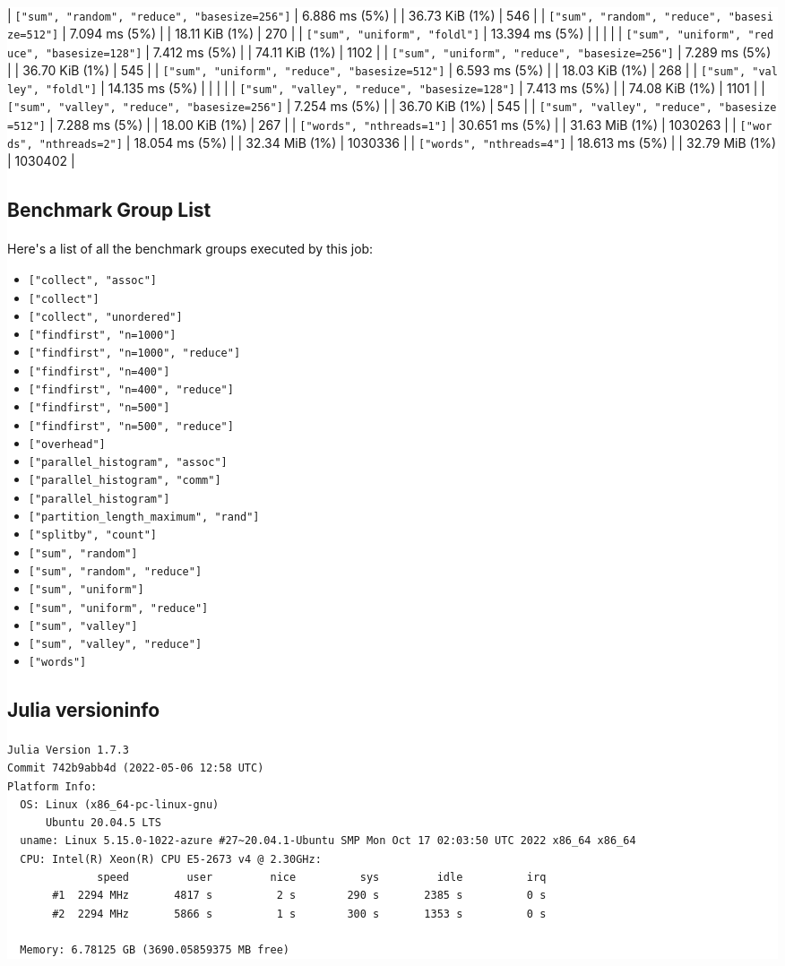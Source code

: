 | `["sum", "random", "reduce", "basesize=256"]`       |   6.886 ms (5%) |         |  36.73 KiB (1%) |         546 |
| `["sum", "random", "reduce", "basesize=512"]`       |   7.094 ms (5%) |         |  18.11 KiB (1%) |         270 |
| `["sum", "uniform", "foldl"]`                       |  13.394 ms (5%) |         |                 |             |
| `["sum", "uniform", "reduce", "basesize=128"]`      |   7.412 ms (5%) |         |  74.11 KiB (1%) |        1102 |
| `["sum", "uniform", "reduce", "basesize=256"]`      |   7.289 ms (5%) |         |  36.70 KiB (1%) |         545 |
| `["sum", "uniform", "reduce", "basesize=512"]`      |   6.593 ms (5%) |         |  18.03 KiB (1%) |         268 |
| `["sum", "valley", "foldl"]`                        |  14.135 ms (5%) |         |                 |             |
| `["sum", "valley", "reduce", "basesize=128"]`       |   7.413 ms (5%) |         |  74.08 KiB (1%) |        1101 |
| `["sum", "valley", "reduce", "basesize=256"]`       |   7.254 ms (5%) |         |  36.70 KiB (1%) |         545 |
| `["sum", "valley", "reduce", "basesize=512"]`       |   7.288 ms (5%) |         |  18.00 KiB (1%) |         267 |
| `["words", "nthreads=1"]`                           |  30.651 ms (5%) |         |  31.63 MiB (1%) |     1030263 |
| `["words", "nthreads=2"]`                           |  18.054 ms (5%) |         |  32.34 MiB (1%) |     1030336 |
| `["words", "nthreads=4"]`                           |  18.613 ms (5%) |         |  32.79 MiB (1%) |     1030402 |

## Benchmark Group List
Here's a list of all the benchmark groups executed by this job:

- `["collect", "assoc"]`
- `["collect"]`
- `["collect", "unordered"]`
- `["findfirst", "n=1000"]`
- `["findfirst", "n=1000", "reduce"]`
- `["findfirst", "n=400"]`
- `["findfirst", "n=400", "reduce"]`
- `["findfirst", "n=500"]`
- `["findfirst", "n=500", "reduce"]`
- `["overhead"]`
- `["parallel_histogram", "assoc"]`
- `["parallel_histogram", "comm"]`
- `["parallel_histogram"]`
- `["partition_length_maximum", "rand"]`
- `["splitby", "count"]`
- `["sum", "random"]`
- `["sum", "random", "reduce"]`
- `["sum", "uniform"]`
- `["sum", "uniform", "reduce"]`
- `["sum", "valley"]`
- `["sum", "valley", "reduce"]`
- `["words"]`

## Julia versioninfo
```
Julia Version 1.7.3
Commit 742b9abb4d (2022-05-06 12:58 UTC)
Platform Info:
  OS: Linux (x86_64-pc-linux-gnu)
      Ubuntu 20.04.5 LTS
  uname: Linux 5.15.0-1022-azure #27~20.04.1-Ubuntu SMP Mon Oct 17 02:03:50 UTC 2022 x86_64 x86_64
  CPU: Intel(R) Xeon(R) CPU E5-2673 v4 @ 2.30GHz: 
              speed         user         nice          sys         idle          irq
       #1  2294 MHz       4817 s          2 s        290 s       2385 s          0 s
       #2  2294 MHz       5866 s          1 s        300 s       1353 s          0 s
       
  Memory: 6.78125 GB (3690.05859375 MB free)
```